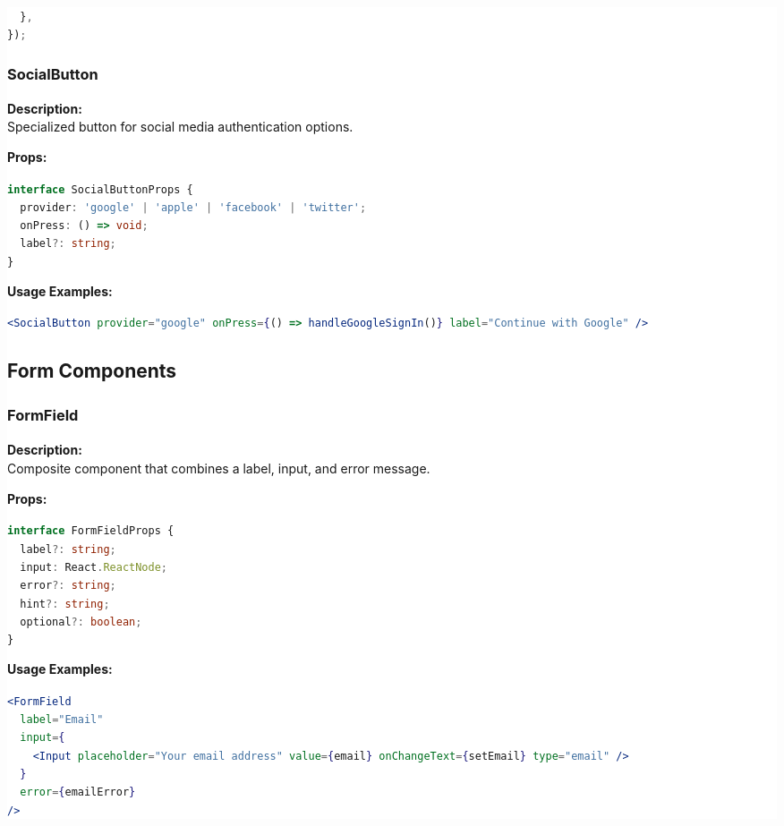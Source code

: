 ```jsx
  },
});
```

### SocialButton

**Description:**  
Specialized button for social media authentication options.

**Props:**

```typescript
interface SocialButtonProps {
  provider: 'google' | 'apple' | 'facebook' | 'twitter';
  onPress: () => void;
  label?: string;
}
```

**Usage Examples:**

```jsx
<SocialButton provider="google" onPress={() => handleGoogleSignIn()} label="Continue with Google" />
```

## Form Components

### FormField

**Description:**  
Composite component that combines a label, input, and error message.

**Props:**

```typescript
interface FormFieldProps {
  label?: string;
  input: React.ReactNode;
  error?: string;
  hint?: string;
  optional?: boolean;
}
```

**Usage Examples:**

```jsx
<FormField
  label="Email"
  input={
    <Input placeholder="Your email address" value={email} onChangeText={setEmail} type="email" />
  }
  error={emailError}
/>
```
